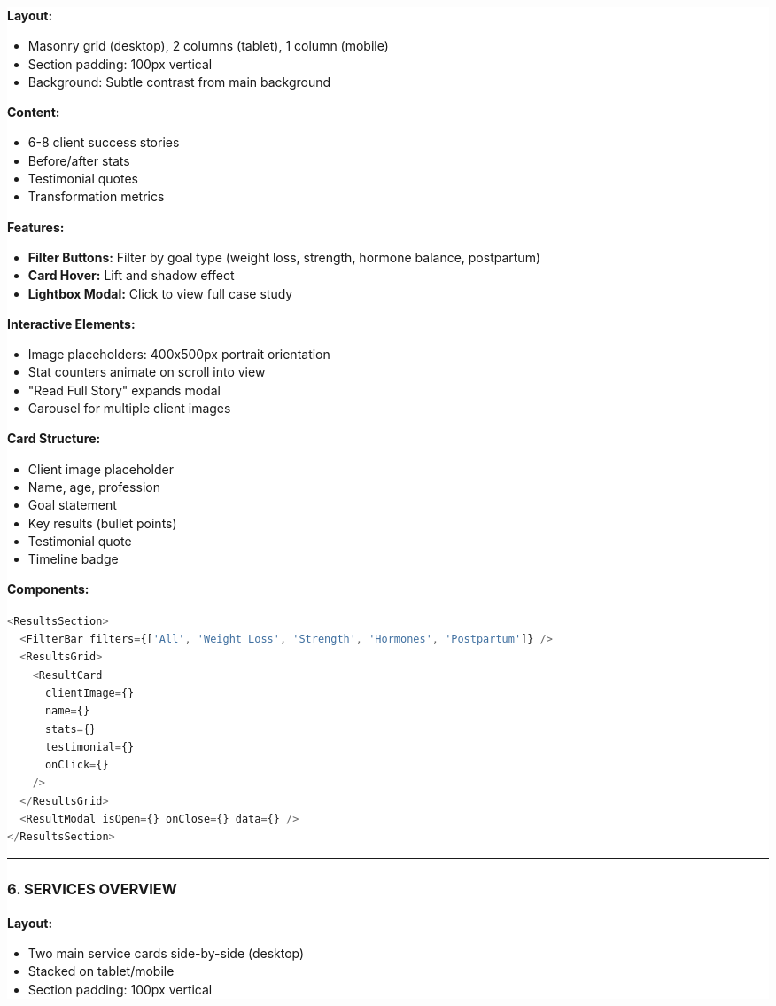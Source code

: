 **Layout:**
- Masonry grid (desktop), 2 columns (tablet), 1 column (mobile)
- Section padding: 100px vertical
- Background: Subtle contrast from main background

**Content:**
- 6-8 client success stories
- Before/after stats
- Testimonial quotes
- Transformation metrics

**Features:**
- **Filter Buttons:** Filter by goal type (weight loss, strength, hormone balance, postpartum)
- **Card Hover:** Lift and shadow effect
- **Lightbox Modal:** Click to view full case study

**Interactive Elements:**
- Image placeholders: 400x500px portrait orientation
- Stat counters animate on scroll into view
- "Read Full Story" expands modal
- Carousel for multiple client images

**Card Structure:**
- Client image placeholder
- Name, age, profession
- Goal statement
- Key results (bullet points)
- Testimonial quote
- Timeline badge

**Components:**
```typescript
<ResultsSection>
  <FilterBar filters={['All', 'Weight Loss', 'Strength', 'Hormones', 'Postpartum']} />
  <ResultsGrid>
    <ResultCard
      clientImage={}
      name={}
      stats={}
      testimonial={}
      onClick={}
    />
  </ResultsGrid>
  <ResultModal isOpen={} onClose={} data={} />
</ResultsSection>
```

---

### 6. SERVICES OVERVIEW

**Layout:**
- Two main service cards side-by-side (desktop)
- Stacked on tablet/mobile
- Section padding: 100px vertical
